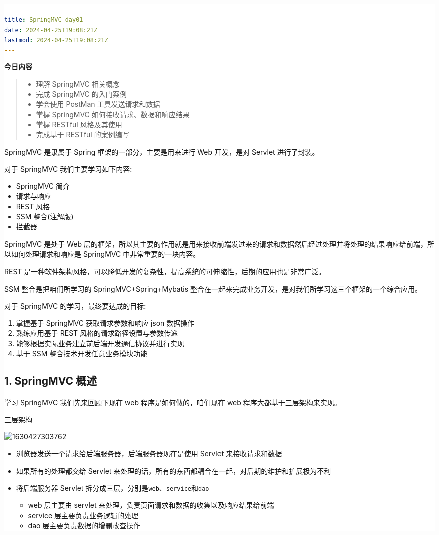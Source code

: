 ```yaml
---
title: SpringMVC-day01
date: 2024-04-25T19:08:21Z
lastmod: 2024-04-25T19:08:21Z
---
```


**今日内容**

> - 理解 SpringMVC 相关概念
> - 完成 SpringMVC 的入门案例
> - 学会使用 PostMan 工具发送请求和数据
> - 掌握 SpringMVC 如何接收请求、数据和响应结果
> - 掌握 RESTful 风格及其使用
> - 完成基于 RESTful 的案例编写

SpringMVC 是隶属于 Spring 框架的一部分，主要是用来进行 Web 开发，是对 Servlet 进行了封装。

对于 SpringMVC 我们主要学习如下内容:

- SpringMVC 简介
- 请求与响应
- REST 风格
- SSM 整合(注解版)
- 拦截器

SpringMVC 是处于 Web 层的框架，所以其主要的作用就是用来接收前端发过来的请求和数据然后经过处理并将处理的结果响应给前端，所以如何处理请求和响应是 SpringMVC 中非常重要的一块内容。

REST 是一种软件架构风格，可以降低开发的复杂性，提高系统的可伸缩性，后期的应用也是非常广泛。

SSM 整合是把咱们所学习的 SpringMVC+Spring+Mybatis 整合在一起来完成业务开发，是对我们所学习这三个框架的一个综合应用。

对于 SpringMVC 的学习，最终要达成的目标:

1. 掌握基于 SpringMVC 获取请求参数和响应 json 数据操作
2. 熟练应用基于 REST 风格的请求路径设置与参数传递
3. 能够根据实际业务建立前后端开发通信协议并进行实现
4. 基于 SSM 整合技术开发任意业务模块功能

## 1. SpringMVC 概述

学习 SpringMVC 我们先来回顾下现在 web 程序是如何做的，咱们现在 web 程序大都基于三层架构来实现。

三层架构

![1630427303762](https://cdn.jsdelivr.net/npm/ssm-kuang-jia/assets/1630427303762.png)

- 浏览器发送一个请求给后端服务器，后端服务器现在是使用 Servlet 来接收请求和数据
- 如果所有的处理都交给 Servlet 来处理的话，所有的东西都耦合在一起，对后期的维护和扩展极为不利
- 将后端服务器 Servlet 拆分成三层，分别是`web`、`service`和`dao`

  - web 层主要由 servlet 来处理，负责页面请求和数据的收集以及响应结果给前端
  - service 层主要负责业务逻辑的处理
  - dao 层主要负责数据的增删改查操作
